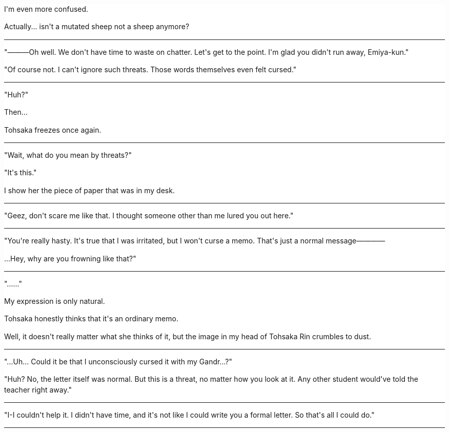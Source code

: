 I'm even more confused.  
  
Actually... isn't a mutated sheep not a sheep anymore?  
  
---  
  
"―――Oh well. We don't have time to waste on chatter. Let's get to the point. I'm glad you didn't run away, Emiya-kun."  
  
"Of course not. I can't ignore such threats. Those words themselves even felt cursed."  
  
---  
  
"Huh?"  
  
Then...  
  
Tohsaka freezes once again.  
  
---  
  
"Wait, what do you mean by threats?"  
  
"It's this."  
  
I show her the piece of paper that was in my desk.  
  
---  
  
"Geez, don't scare me like that. I thought someone other than me lured you out here."  
  
---  
  
"You're really hasty. It's true that I was irritated, but I won't curse a memo. That's just a normal message――――  
  
...Hey, why are you frowning like that?"  
  
---  
  
"......"  
  
My expression is only natural.  
  
Tohsaka honestly thinks that it's an ordinary memo.  
  
Well, it doesn't really matter what she thinks of it, but the image in my head of Tohsaka Rin crumbles to dust.  
  
---  
  
"...Uh... Could it be that I unconsciously cursed it with my Gandr...?"  
  
"Huh? No, the letter itself was normal. But this is a threat, no matter how you look at it. Any other student would've told the teacher right away."  
  
---  
  
"I-I couldn't help it. I didn't have time, and it's not like I could write you a formal letter. So that's all I could do."  
  
---  
  